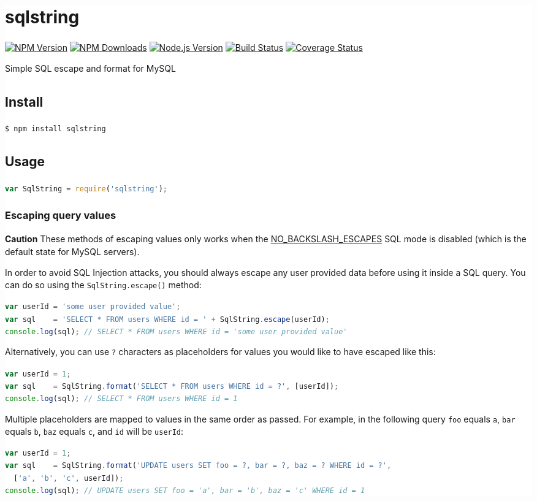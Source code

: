 # sqlstring

[![NPM Version][npm-version-image]][npm-url]
[![NPM Downloads][npm-downloads-image]][npm-url]
[![Node.js Version][node-image]][node-url]
[![Build Status][travis-image]][travis-url]
[![Coverage Status][coveralls-image]][coveralls-url]

Simple SQL escape and format for MySQL

## Install

```sh
$ npm install sqlstring
```

## Usage



```js
var SqlString = require('sqlstring');
```

### Escaping query values

**Caution** These methods of escaping values only works when the
[NO_BACKSLASH_ESCAPES](https://dev.mysql.com/doc/refman/5.7/en/sql-mode.html#sqlmode_no_backslash_escapes)
SQL mode is disabled (which is the default state for MySQL servers).

In order to avoid SQL Injection attacks, you should always escape any user
provided data before using it inside a SQL query. You can do so using the
`SqlString.escape()` method:

```js
var userId = 'some user provided value';
var sql    = 'SELECT * FROM users WHERE id = ' + SqlString.escape(userId);
console.log(sql); // SELECT * FROM users WHERE id = 'some user provided value'
```

Alternatively, you can use `?` characters as placeholders for values you would
like to have escaped like this:

```js
var userId = 1;
var sql    = SqlString.format('SELECT * FROM users WHERE id = ?', [userId]);
console.log(sql); // SELECT * FROM users WHERE id = 1
```

Multiple placeholders are mapped to values in the same order as passed. For example,
in the following query `foo` equals `a`, `bar` equals `b`, `baz` equals `c`, and
`id` will be `userId`:

```js
var userId = 1;
var sql    = SqlString.format('UPDATE users SET foo = ?, bar = ?, baz = ? WHERE id = ?',
  ['a', 'b', 'c', userId]);
console.log(sql); // UPDATE users SET foo = 'a', bar = 'b', baz = 'c' WHERE id = 1
```


[npm-version-image]: https://img.shields.io/npm/v/sqlstring.svg
[npm-downloads-image]: https://img.shields.io/npm/dm/sqlstring.svg
[npm-url]: https://npmjs.org/package/sqlstring
[travis-image]: https://img.shields.io/travis/mysqljs/sqlstring/master.svg
[travis-url]: https://travis-ci.org/mysqljs/sqlstring
[coveralls-image]: https://img.shields.io/coveralls/mysqljs/sqlstring/master.svg
[coveralls-url]: https://coveralls.io/r/mysqljs/sqlstring?branch=master
[node-image]: https://img.shields.io/node/v/sqlstring.svg
[node-url]: https://nodejs.org/en/download